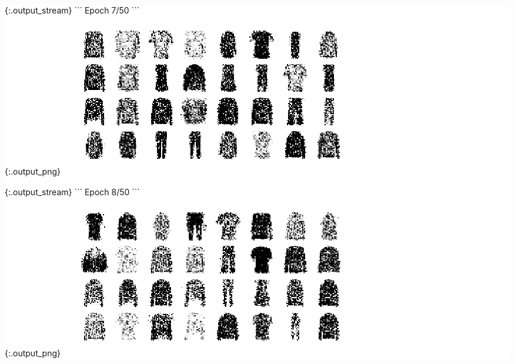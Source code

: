 </div>
</div>
<div class="output_wrapper" markdown="1">
<div class="output_subarea" markdown="1">
{:.output_stream}
```
Epoch 7/50
```
</div>
</div>
<div class="output_wrapper" markdown="1">
<div class="output_subarea" markdown="1">

{:.output_png}
![png](../../images/notebooks/24-tensorflow/17_autoencoders_and_gans_95_13.png)

</div>
</div>
<div class="output_wrapper" markdown="1">
<div class="output_subarea" markdown="1">
{:.output_stream}
```
Epoch 8/50
```
</div>
</div>
<div class="output_wrapper" markdown="1">
<div class="output_subarea" markdown="1">

{:.output_png}
![png](../../images/notebooks/24-tensorflow/17_autoencoders_and_gans_95_15.png)
